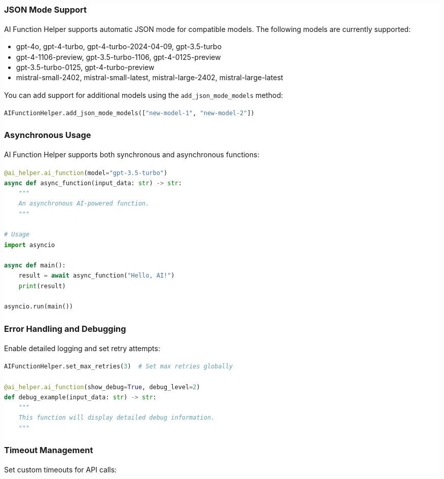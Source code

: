 ### JSON Mode Support

AI Function Helper supports automatic JSON mode for compatible models. The following models are currently supported:

- gpt-4o, gpt-4-turbo, gpt-4-turbo-2024-04-09, gpt-3.5-turbo
- gpt-4-1106-preview, gpt-3.5-turbo-1106, gpt-4-0125-preview
- gpt-3.5-turbo-0125, gpt-4-turbo-preview
- mistral-small-2402, mistral-small-latest, mistral-large-2402, mistral-large-latest

You can add support for additional models using the `add_json_mode_models` method:

```python
AIFunctionHelper.add_json_mode_models(["new-model-1", "new-model-2"])
```

### Asynchronous Usage

AI Function Helper supports both synchronous and asynchronous functions:

```python
@ai_helper.ai_function(model="gpt-3.5-turbo")
async def async_function(input_data: str) -> str:
    """
    An asynchronous AI-powered function.
    """

# Usage
import asyncio

async def main():
    result = await async_function("Hello, AI!")
    print(result)

asyncio.run(main())
```

### Error Handling and Debugging

Enable detailed logging and set retry attempts:

```python
AIFunctionHelper.set_max_retries(3)  # Set max retries globally

@ai_helper.ai_function(show_debug=True, debug_level=2)
def debug_example(input_data: str) -> str:
    """
    This function will display detailed debug information.
    """
```

### Timeout Management

Set custom timeouts for API calls:

